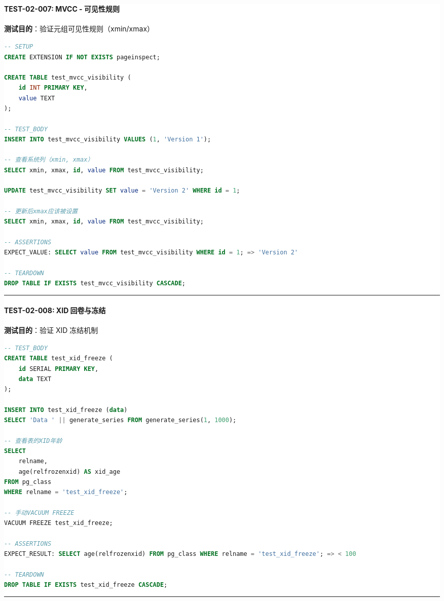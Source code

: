 
#### TEST-02-007: MVCC - 可见性规则

**测试目的**：验证元组可见性规则（xmin/xmax）

```sql
-- SETUP
CREATE EXTENSION IF NOT EXISTS pageinspect;

CREATE TABLE test_mvcc_visibility (
    id INT PRIMARY KEY,
    value TEXT
);

-- TEST_BODY
INSERT INTO test_mvcc_visibility VALUES (1, 'Version 1');

-- 查看系统列（xmin, xmax）
SELECT xmin, xmax, id, value FROM test_mvcc_visibility;

UPDATE test_mvcc_visibility SET value = 'Version 2' WHERE id = 1;

-- 更新后xmax应该被设置
SELECT xmin, xmax, id, value FROM test_mvcc_visibility;

-- ASSERTIONS
EXPECT_VALUE: SELECT value FROM test_mvcc_visibility WHERE id = 1; => 'Version 2'

-- TEARDOWN
DROP TABLE IF EXISTS test_mvcc_visibility CASCADE;
```

---

#### TEST-02-008: XID 回卷与冻结

**测试目的**：验证 XID 冻结机制

```sql
-- TEST_BODY
CREATE TABLE test_xid_freeze (
    id SERIAL PRIMARY KEY,
    data TEXT
);

INSERT INTO test_xid_freeze (data)
SELECT 'Data ' || generate_series FROM generate_series(1, 1000);

-- 查看表的XID年龄
SELECT
    relname,
    age(relfrozenxid) AS xid_age
FROM pg_class
WHERE relname = 'test_xid_freeze';

-- 手动VACUUM FREEZE
VACUUM FREEZE test_xid_freeze;

-- ASSERTIONS
EXPECT_RESULT: SELECT age(relfrozenxid) FROM pg_class WHERE relname = 'test_xid_freeze'; => < 100

-- TEARDOWN
DROP TABLE IF EXISTS test_xid_freeze CASCADE;
```

---